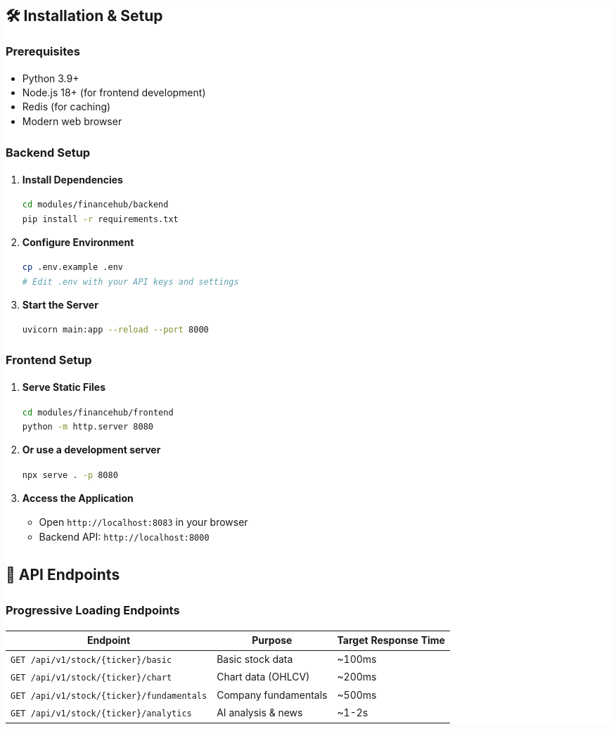 ## 🛠️ Installation & Setup

### Prerequisites
- Python 3.9+
- Node.js 18+ (for frontend development)
- Redis (for caching)
- Modern web browser

### Backend Setup

1. **Install Dependencies**
   ```bash
   cd modules/financehub/backend
   pip install -r requirements.txt
   ```

2. **Configure Environment**
   ```bash
   cp .env.example .env
   # Edit .env with your API keys and settings
   ```

3. **Start the Server**
   ```bash
   uvicorn main:app --reload --port 8000
   ```

### Frontend Setup

1. **Serve Static Files**
   ```bash
   cd modules/financehub/frontend
   python -m http.server 8080
   ```

2. **Or use a development server**
   ```bash
   npx serve . -p 8080
   ```

3. **Access the Application**
   - Open `http://localhost:8083` in your browser
   - Backend API: `http://localhost:8000`

## 🔧 API Endpoints

### Progressive Loading Endpoints

| Endpoint | Purpose | Target Response Time |
|----------|---------|---------------------|
| `GET /api/v1/stock/{ticker}/basic` | Basic stock data | ~100ms |
| `GET /api/v1/stock/{ticker}/chart` | Chart data (OHLCV) | ~200ms |
| `GET /api/v1/stock/{ticker}/fundamentals` | Company fundamentals | ~500ms |
| `GET /api/v1/stock/{ticker}/analytics` | AI analysis & news | ~1-2s |
